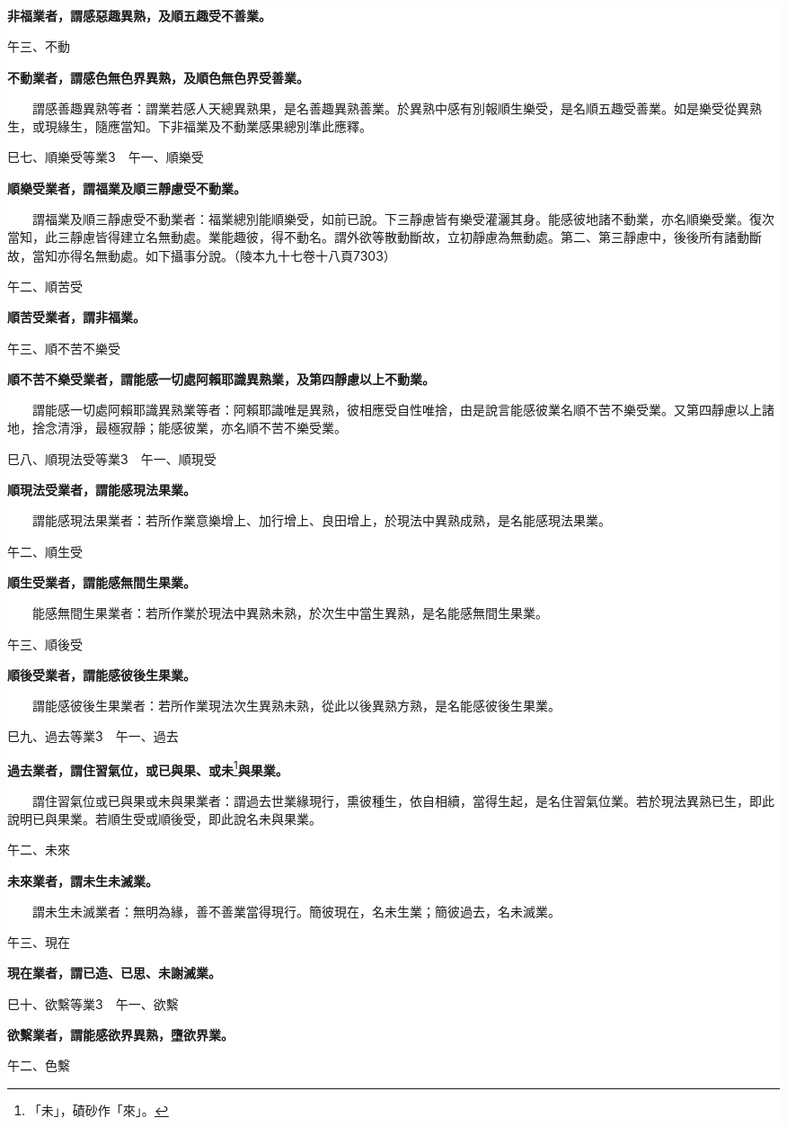 **非福業者，謂感惡趣異熟，及順五趣受不善業。**

午三、不動

**不動業者，謂感色無色界異熟，及順色無色界受善業。**

　　謂感善趣異熟等者：謂業若感人天總異熟果，是名善趣異熟善業。於異熟中感有別報順生樂受，是名順五趣受善業。如是樂受從異熟生，或現緣生，隨應當知。下非福業及不動業感果總別準此應釋。

巳七、順樂受等業3　午一、順樂受

**順樂受業者，謂福業及順三靜慮受不動業。**

　　謂福業及順三靜慮受不動業者：福業總別能順樂受，如前已說。下三靜慮皆有樂受灌灑其身。能感彼地諸不動業，亦名順樂受業。復次當知，此三靜慮皆得建立名無動處。業能趣彼，得不動名。謂外欲等散動斷故，立初靜慮為無動處。第二、第三靜慮中，後後所有諸動斷故，當知亦得名無動處。如下攝事分說。（陵本九十七卷十八頁7303）

午二、順苦受

**順苦受業者，謂非福業。**

午三、順不苦不樂受

**順不苦不樂受業者，謂能感一切處阿賴耶識異熟業，及第四靜慮以上不動業。**

　　謂能感一切處阿賴耶識異熟業等者：阿賴耶識唯是異熟，彼相應受自性唯捨，由是說言能感彼業名順不苦不樂受業。又第四靜慮以上諸地，捨念清淨，最極寂靜；能感彼業，亦名順不苦不樂受業。

巳八、順現法受等業3　午一、順現受

**順現法受業者，謂能感現法果業。**

　　謂能感現法果業者：若所作業意樂增上、加行增上、良田增上，於現法中異熟成熟，是名能感現法果業。

午二、順生受

**順生受業者，謂能感無間生果業。**

　　能感無間生果業者：若所作業於現法中異熟未熟，於次生中當生異熟，是名能感無間生果業。

午三、順後受

**順後受業者，謂能感彼後生果業。**

　　謂能感彼後生果業者：若所作業現法次生異熟未熟，從此以後異熟方熟，是名能感彼後生果業。

巳九、過去等業3　午一、過去

**過去業者，謂住習氣位，或已與果、或未**[^8]**與果業。**

　　謂住習氣位或已與果或未與果業者：謂過去世業緣現行，熏彼種生，依自相續，當得生起，是名住習氣位業。若於現法異熟已生，即此說明已與果業。若順生受或順後受，即此說名未與果業。

午二、未來

**未來業者，謂未生未滅業。**

　　謂未生未滅業者：無明為緣，善不善業當得現行。簡彼現在，名未生業；簡彼過去，名未滅業。

午三、現在

**現在業者，謂已造、已思、未謝滅業。**

巳十、欲繫等業3　午一、欲繫

**欲繫業者，謂能感欲界異熟，墮欲界業。**

午二、色繫


[^1]: 「及」，磧砂作「造」。
[^2]: 「僧」，磧砂作「沙」。
[^3]: 「無疾無疫」，磧砂作「無疫無疾」。
[^4]: 「友」，磧砂作「支」。
[^5]: 「受」，大正作「愛」。
[^6]: 「順現」，磧砂作「現順」。
[^7]: 「五頁」，披尋記原作「三頁」。
[^8]: 「未」，磧砂作「來」。
[^9]: 「記」，磧砂作「說」。
[^10]: 「怨」，大正作「惡」。
[^11]: 「善男」，磧砂作「善男子」。
[^12]: 「與異熟果」，磧砂、陵本作「名色與異熟果」，大正作「名已與異熟果」。「名色」，韓清淨註：「依攝事分刪」。
[^13]: 「增」，磧砂作「僧」。
[^14]: 「由」，磧砂作「內」。
[^15]: 「意」，韓清淨手稿作「義」。
[^16]: 「此名色種子...此」共三十二字，磧砂作「乃至」。
[^17]: 「觸種子」，大正、陵本作「種子觸」。
[^18]: 「既」，磧砂作「即」。
[^19]: 「任」，磧砂作「住」。
[^20]: 編按：「無緣行、行緣識」，即「無無明緣行、無行緣識」。
[^21]: 「二」，磧砂作「六」。
[^22]: 「止」，磧砂作「正」。
[^23]: 磧砂無「於」字。